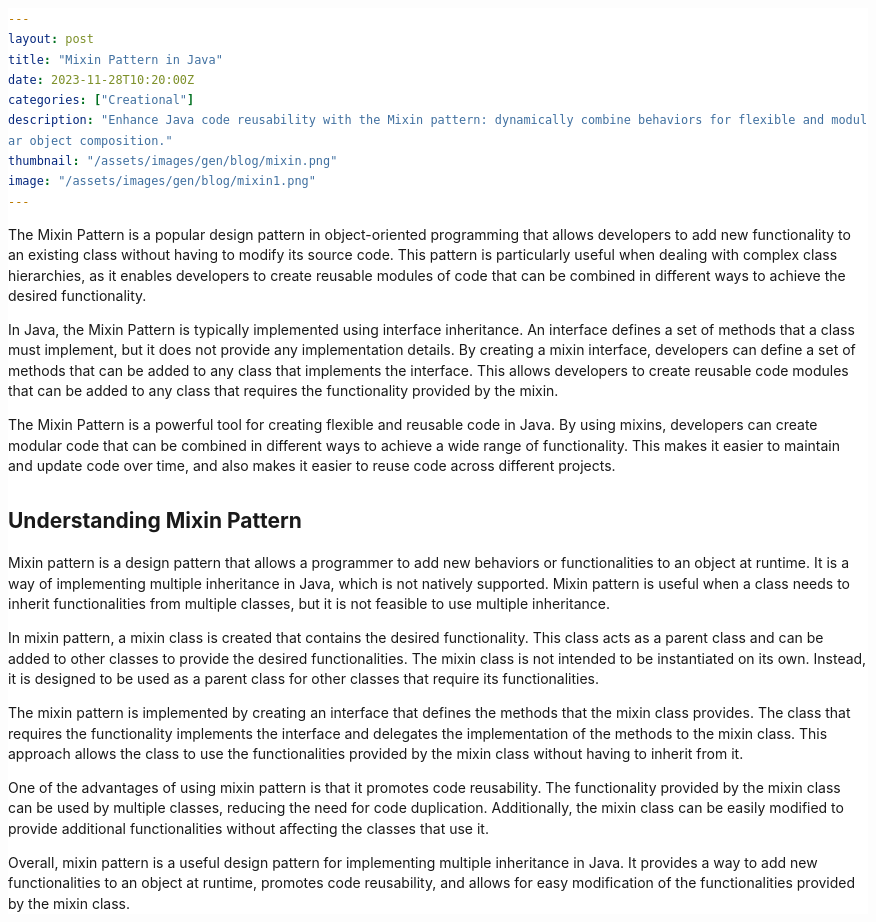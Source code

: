 ```yaml
---
layout: post
title: "Mixin Pattern in Java"
date: 2023-11-28T10:20:00Z
categories: ["Creational"]
description: "Enhance Java code reusability with the Mixin pattern: dynamically combine behaviors for flexible and modular object composition."
thumbnail: "/assets/images/gen/blog/mixin.png"
image: "/assets/images/gen/blog/mixin1.png"
---
```

The Mixin Pattern is a popular design pattern in object-oriented programming that allows developers to add new functionality to an existing class without having to modify its source code. This pattern is particularly useful when dealing with complex class hierarchies, as it enables developers to create reusable modules of code that can be combined in different ways to achieve the desired functionality.

In Java, the Mixin Pattern is typically implemented using interface inheritance. An interface defines a set of methods that a class must implement, but it does not provide any implementation details. By creating a mixin interface, developers can define a set of methods that can be added to any class that implements the interface. This allows developers to create reusable code modules that can be added to any class that requires the functionality provided by the mixin.

The Mixin Pattern is a powerful tool for creating flexible and reusable code in Java. By using mixins, developers can create modular code that can be combined in different ways to achieve a wide range of functionality. This makes it easier to maintain and update code over time, and also makes it easier to reuse code across different projects.

Understanding Mixin Pattern
---------------------------

Mixin pattern is a design pattern that allows a programmer to add new behaviors or functionalities to an object at runtime. It is a way of implementing multiple inheritance in Java, which is not natively supported. Mixin pattern is useful when a class needs to inherit functionalities from multiple classes, but it is not feasible to use multiple inheritance.

In mixin pattern, a mixin class is created that contains the desired functionality. This class acts as a parent class and can be added to other classes to provide the desired functionalities. The mixin class is not intended to be instantiated on its own. Instead, it is designed to be used as a parent class for other classes that require its functionalities.

The mixin pattern is implemented by creating an interface that defines the methods that the mixin class provides. The class that requires the functionality implements the interface and delegates the implementation of the methods to the mixin class. This approach allows the class to use the functionalities provided by the mixin class without having to inherit from it.

One of the advantages of using mixin pattern is that it promotes code reusability. The functionality provided by the mixin class can be used by multiple classes, reducing the need for code duplication. Additionally, the mixin class can be easily modified to provide additional functionalities without affecting the classes that use it.

Overall, mixin pattern is a useful design pattern for implementing multiple inheritance in Java. It provides a way to add new functionalities to an object at runtime, promotes code reusability, and allows for easy modification of the functionalities provided by the mixin class.
